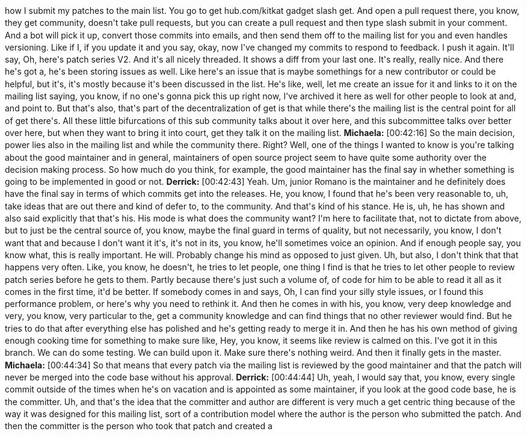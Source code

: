how I submit my patches to the main list.
You go to get hub.com/kitkat gadget slash get. And open a pull request there,
you know, they get community, doesn't take pull requests, but you can create a
pull request and then type slash submit in your comment. And a bot will pick it
up, convert those commits into emails, and then send them off to the mailing
list for you and even handles versioning.
Like if I, if you update it and you say, okay, now I've changed my commits to
respond to feedback. I push it again. It'll say, Oh, here's patch series V2. And
it's all nicely threaded. It shows a diff from your last one. It's really,
really nice. And there he's got a, he's been storing issues as well. Like here's
an issue that is maybe somethings for a new contributor or could be helpful, but
it's, it's mostly because it's been discussed in the list.
He's like, well, let me create an issue for it and links to it on the mailing
list saying, you know, if no one's gonna pick this up right now, I've archived
it here as well for other people to look at and, and point to. But that's also,
that's part of the decentralization of get is that while there's the mailing
list is the central point for all of get there's.
All these little bifurcations of this sub community talks about it over here,
and this subcommittee talks over better over here, but when they want to bring
it into court, get they talk it on the mailing list.
**Michaela:** [00:42:16] So the main decision, power lies also in the mailing
list and while the community there. Right?
Well, one of the things I wanted to know is you're talking about the good
maintainer and in general, maintainers of open source project seem to have quite
some authority over the decision making process. So how much do you think, for
example, the good maintainer has the final say in whether something is going to
be implemented in good or not.
**Derrick:** [00:42:43] Yeah. Um, junior Romano is the maintainer and he
definitely does have the final say in terms of which commits get into the
releases. He, you know, I found that he's been very reasonable to, uh, take
ideas that are out there and kind of defer to, to the community. And that's kind
of his stance. He is, uh, he has shown and also said explicitly that that's his.
His mode is what does the community want? I'm here to facilitate that, not to
dictate from above, but to just be the central source of, you know, maybe the
final guard in terms of quality, but not necessarily, you know, I don't want
that and because I don't want it it's, it's not in its, you know, he'll
sometimes voice an opinion.
And if enough people say, you know what, this is really important. He will.
Probably change his mind as opposed to just given. Uh, but also, I don't think
that that happens very often. Like, you know, he doesn't, he tries to let
people, one thing I find is that he tries to let other people to review patch
series before he gets to them.
Partly because there's just such a volume of, of code for him to be able to read
it all as it comes in the first time, it'd be better. If somebody comes in and
says, Oh, I can find your silly style issues, or I found this performance
problem, or here's why you need to rethink it. And then he comes in with his,
you know, very deep knowledge and very, you know, very particular to the, get a
community knowledge and can find things that no other reviewer would find.
But he tries to do that after everything else has polished and he's getting
ready to merge it in. And then he has his own method of giving enough cooking
time for something to make sure like, Hey, you know, it seems like review is
calmed on this. I've got it in this branch. We can do some testing. We can build
upon it.
Make sure there's nothing weird. And then it finally gets in the master.
**Michaela:** [00:44:34] So that means that every patch via the mailing list is
reviewed by the good maintainer and that the patch will never be merged into the
code base without his approval.
**Derrick:** [00:44:44] Uh, yeah, I would say that, you know, every single
commit outside of the times when he's on vacation and is appointed as some
maintainer, if you look at the good code base, he is the committer.
Uh, and that's the idea that the committer and author are different is very much
a get centric thing because of the way it was designed for this mailing list,
sort of a contribution model where the author is the person who submitted the
patch. And then the committer is the person who took that patch and created a